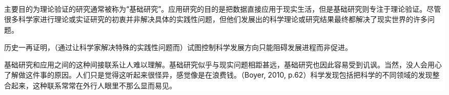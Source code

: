 主要目的为理论验证的研究通常被称为“基础研究”。应用研究的目的是把数据直接应用于现实生活，但是基础研究则专注于理论验证。尽管很多科学家进行理论或实证研究的初衷并非解决具体的实践性问题，但他们发展出的科学理论或研究结果最终都解决了现实世界的许多问题。

历史一再证明，（通过让科学家解决特殊的实践性问题而）试图控制科学发展方向只能阻碍发展进程而非促进。

基础研究和应用之间的这种间接联系让人难以理解。基础研究似乎与现实问题相距甚远，基础研究也因此容易受到讥讽。当然，没人会用心了解做这件事的原因。人们只是觉得这听起来很怪异，感觉像是在浪费钱。（Boyer, 2010, p.62）科学发现包括把科学的不同领域的发现整合起来，这种联系常常在外行人眼里不那么显而易见。

